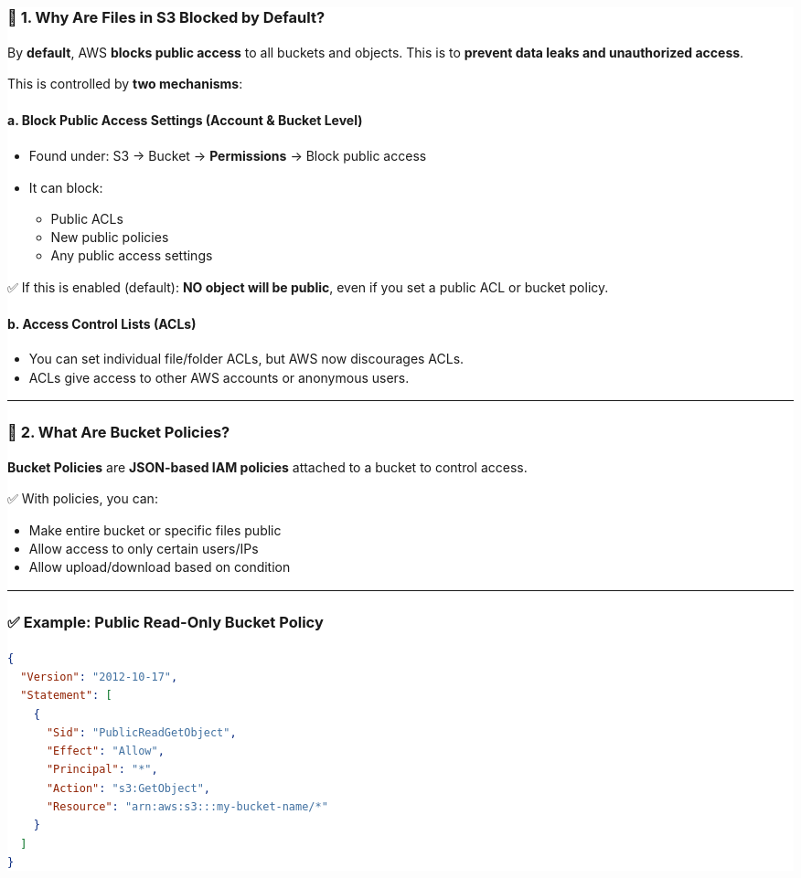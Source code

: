 




### 🔐 **1. Why Are Files in S3 Blocked by Default?**

By **default**, AWS **blocks public access** to all buckets and objects. This is to **prevent data leaks and unauthorized access**.

This is controlled by **two mechanisms**:

#### a. **Block Public Access Settings (Account & Bucket Level)**

* Found under: S3 → Bucket → **Permissions** → Block public access
* It can block:

  * Public ACLs
  * New public policies
  * Any public access settings

✅ If this is enabled (default): **NO object will be public**, even if you set a public ACL or bucket policy.

#### b. **Access Control Lists (ACLs)**

* You can set individual file/folder ACLs, but AWS now discourages ACLs.
* ACLs give access to other AWS accounts or anonymous users.

---

### 📜 **2. What Are Bucket Policies?**

**Bucket Policies** are **JSON-based IAM policies** attached to a bucket to control access.

✅ With policies, you can:

* Make entire bucket or specific files public
* Allow access to only certain users/IPs
* Allow upload/download based on condition

---

### ✅ **Example: Public Read-Only Bucket Policy**

```json
{
  "Version": "2012-10-17",
  "Statement": [
    {
      "Sid": "PublicReadGetObject",
      "Effect": "Allow",
      "Principal": "*",
      "Action": "s3:GetObject",
      "Resource": "arn:aws:s3:::my-bucket-name/*"
    }
  ]
}
```
